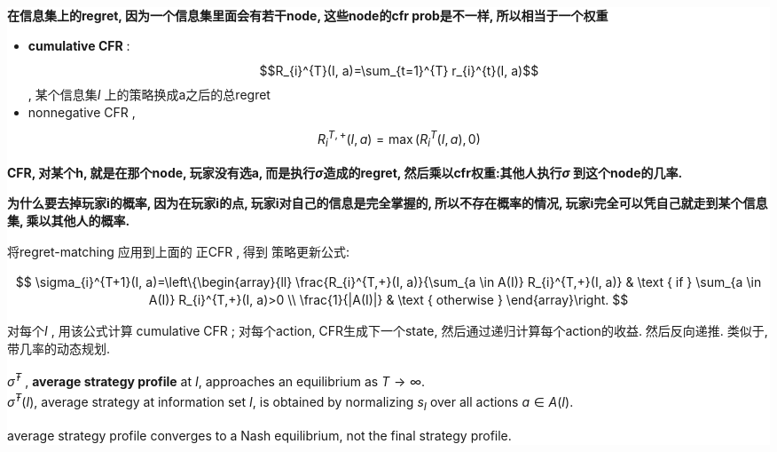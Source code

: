   **在信息集上的regret, 因为一个信息集里面会有若干node, 这些node的cfr prob是不一样, 所以相当于一个权重**
- **cumulative CFR** : $$R_{i}^{T}(I, a)=\sum_{t=1}^{T} r_{i}^{t}(I, a)$$ ,  某个信息集$I$ 上的策略换成a之后的总regret    
- nonnegative CFR ,  $$R_{i}^{T,+}(I, a)=\max \left(R_{i}^{T}(I, a), 0\right)$$

**CFR, 对某个h, 就是在那个node, 玩家没有选a, 而是执行$\sigma$造成的regret, 然后乘以cfr权重:其他人执行$\sigma$ 到这个node的几率.**

**为什么要去掉玩家i的概率, 因为在玩家i的点, 玩家i对自己的信息是完全掌握的, 所以不存在概率的情况, 玩家i完全可以凭自己就走到某个信息集, 乘以其他人的概率.**

将regret-matching 应用到上面的 正CFR , 得到 策略更新公式:

$$
\sigma_{i}^{T+1}(I, a)=\left\{\begin{array}{ll}
\frac{R_{i}^{T,+}(I, a)}{\sum_{a \in A(I)} R_{i}^{T,+}(I, a)} & \text { if } \sum_{a \in A(I)} R_{i}^{T,+}(I, a)>0 \\
\frac{1}{|A(I)|} & \text { otherwise }
\end{array}\right.
$$



对每个$I$ , 用该公式计算 cumulative CFR ;  对每个action, CFR生成下一个state, 然后通过递归计算每个action的收益.   然后反向递推.  类似于, 带几率的动态规划.

$\bar{\sigma}^{T}$ , **average strategy profile** at $I$,  approaches an equilibrium as $T \rightarrow \infty .$    
$\bar{\sigma}^{T}(I)$,  average strategy at information set $I$, is obtained by normalizing $s_{I}$ over all actions $a \in A(I)$.  

average strategy profile converges to a Nash equilibrium, not the final strategy profile. 
